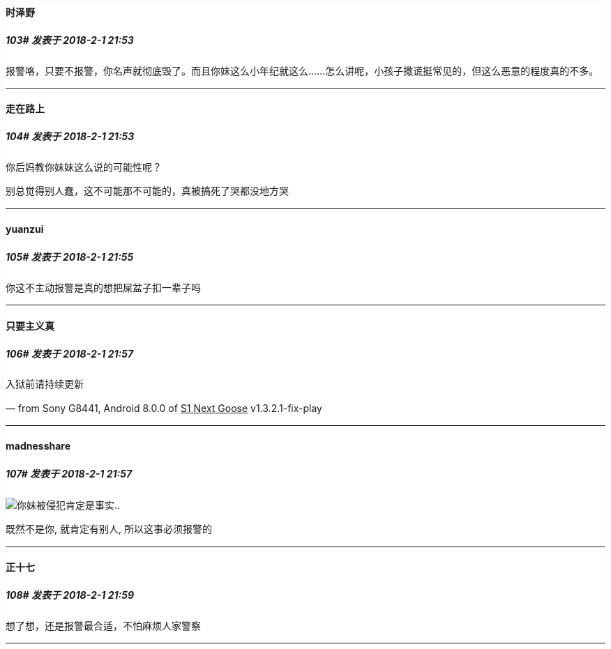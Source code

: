 ####  时泽野  
##### 103#       发表于 2018-2-1 21:53


报警咯，只要不报警，你名声就彻底毁了。而且你妹这么小年纪就这么……怎么讲呢，小孩子撒谎挺常见的，但这么恶意的程度真的不多。


-----

####  走在路上  
##### 104#       发表于 2018-2-1 21:53


你后妈教你妹妹这么说的可能性呢？

别总觉得别人蠢，这不可能那不可能的，真被搞死了哭都没地方哭


-----

####  yuanzui  
##### 105#       发表于 2018-2-1 21:55


你这不主动报警是真的想把屎盆子扣一辈子吗


-----

####  只要主义真  
##### 106#       发表于 2018-2-1 21:57


入狱前请持续更新

— from Sony G8441, Android 8.0.0 of [S1 Next Goose](https://play.google.com/store/apps/details?id=me.ykrank.s1next) v1.3.2.1-fix-play


-----

####  madnesshare  
##### 107#       发表于 2018-2-1 21:57


<img src="https://static.saraba1st.com/image/smiley/face2017/001.png" referrerpolicy="no-referrer">你妹被侵犯肯定是事实.. 

既然不是你, 就肯定有别人, 所以这事必须报警的


-----

####  正十七  
##### 108#       发表于 2018-2-1 21:59


想了想，还是报警最合适，不怕麻烦人家警察


-----
